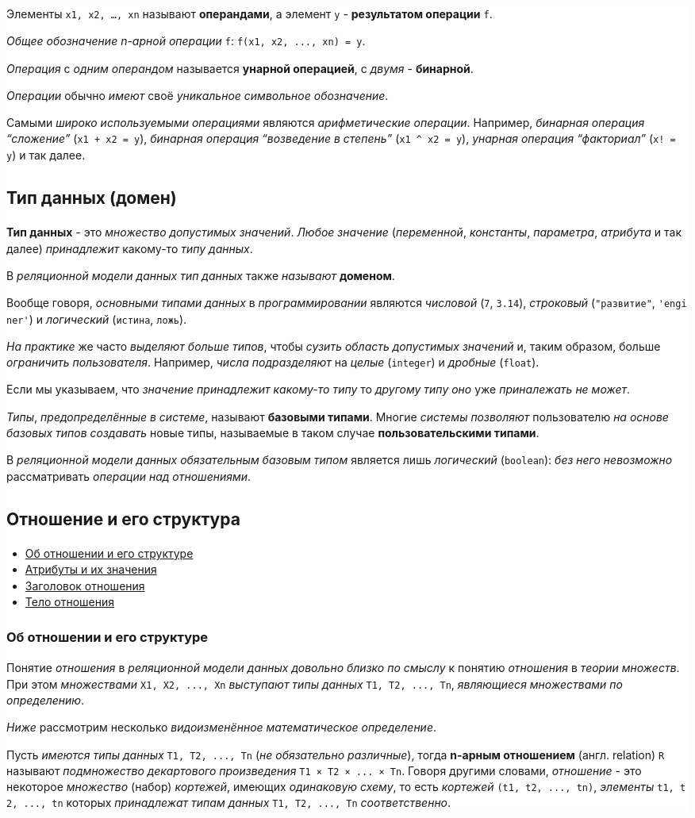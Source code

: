 Элементы `x1, x2, …, xn` называют **операндами**, а элемент `y` - **результатом операции** `f`.

*Общее обозначение n-арной операции* `f`: `f(x1, x2, ..., xn) = y`.

*Операция* с *одним операндом* называется **унарной операцией**, с *двумя* - **бинарной**.

*Операции* обычно *имеют* своё *уникальное символьное обозначение*.

Самыми *широко используемыми операциями* являются *арифметические операции*. Например, *бинарная операция “сложение”* (`x1 + x2 = y`), *бинарная операция “возведение в степень”* (`x1 ^ x2 = y`), *унарная операция “факториал”* (`x! = y`) и так далее.

## Тип данных (домен)

**Тип данных** - это *множество допустимых значений*. *Любое значение* (*переменной*, *константы*, *параметра*, *атрибута* и так далее) *принадлежит* какому-то *типу данных*.

В *реляционной модели данных тип данных* также *называют* **доменом**.

Вообще говоря, *основными типами данных* в *программировании* являются *числовой* (`7`, `3.14`), *строковый* (`"развитие"`, `'enginer'`) и *логический* (`истина`, `ложь`).

*На практике* же часто *выделяют больше типов*, чтобы *сузить область допустимых значений* и, таким образом, больше *ограничить пользователя*. Например, *числа подразделяют* на *целые* (`integer`) и *дробные* (`float`).

Если мы указываем, что *значение принадлежит какому-то типу* то *другому типу оно* уже *приналежать не может*.

*Типы*, *предопределённые в системе*, называют **базовыми типами**. Многие *системы позволяют* пользователю *на основе базовых типов создавать* новые типы, называемые в таком случае **пользовательскими типами**.

В *реляционной модели данных обязательным базовым типом* является лишь *логический* (`boolean`): *без него невозможно* рассматривать *операции над отношениями*.

## Отношение и его структура
- [Об отношении и его структуре](#об-отношении-и-его-структуре)
- [Атрибуты и их значения](#атрибуты-и-их-значения)
- [Заголовок отношения](#заголовок-отношения)
- [Тело отношения](#тело-отношения)


### Об отношении и его структуре

Понятие *отношения* в *реляционной модели данных довольно близко по смыслу* к понятию *отношения* в *теории множеств*. При этом *множествами* `X1, X2, ..., Xn` *выступают типы данных* `T1, T2, ..., Tn`, *являющиеся множествами по определению*. 

*Ниже* рассмотрим несколько *видоизменённое математическое определение*.

Пусть *имеются типы данных* `T1, T2, ..., Tn` (*не обязательно различные*), тогда **n-арным отношением** (англ. relation) `R` называют *подмножество декартового произведения* `T1 × T2 × ... × Tn`. Говоря другими словами, *отношение* - это некоторое *множество* (набор) *кортежей*, имеющих *одинаковую схему*, то есть *кортежей* `(t1, t2, ..., tn)`, *элементы* `t1, t2, ..., tn` которых *принадлежат типам данных* `T1, T2, ..., Tn` *соответственно*.
